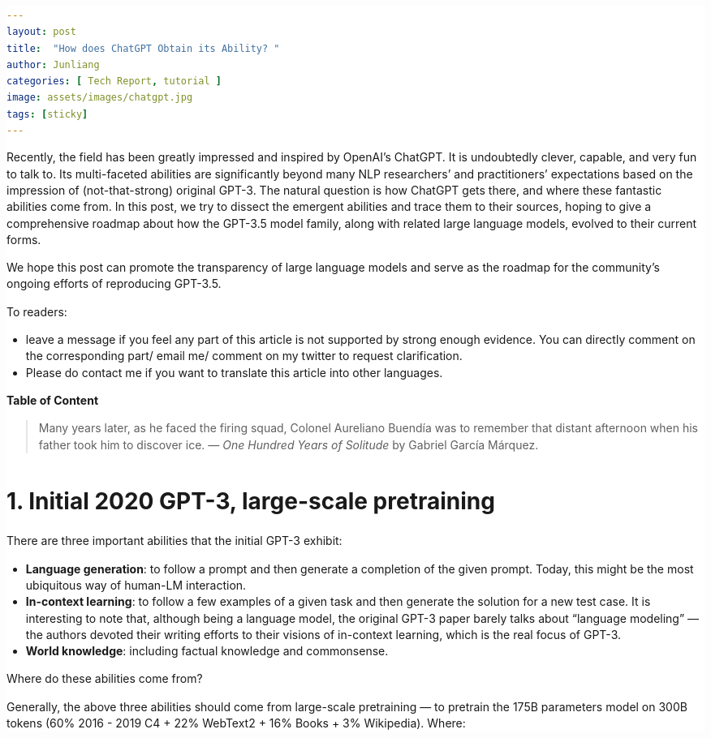 ```yaml
---
layout: post
title:  "How does ChatGPT Obtain its Ability? "
author: Junliang
categories: [ Tech Report, tutorial ]
image: assets/images/chatgpt.jpg
tags: [sticky]
---
```


Recently, the field has been greatly impressed and inspired by OpenAI’s ChatGPT. It is undoubtedly clever, capable, and very fun to talk to. Its multi-faceted abilities are significantly beyond many NLP researchers’ and practitioners’ expectations based on the impression of (not-that-strong) original GPT-3. The natural question is how ChatGPT gets there, and where these fantastic abilities come from. In this post, we try to dissect the emergent abilities and trace them to their sources, hoping to give a comprehensive roadmap about how the GPT-3.5 model family, along with related large language models, evolved to their current forms. 

We hope this post can promote the transparency of large language models and serve as the roadmap for the community’s ongoing efforts of reproducing GPT-3.5.


To readers: 

- leave a message if you feel any part of this article is not supported by strong enough evidence. You can directly comment on the corresponding part/ email me/ comment on my twitter to request clarification.
- Please do contact me if you want to translate this article into other languages.

**Table of Content** 

> Many years later, as he faced the firing squad, Colonel Aureliano Buendía was to remember that distant afternoon when his father took him to discover ice.  —  *One Hundred Years of Solitude* by Gabriel García Márquez.
> 

# 1. Initial 2020 GPT-3, large-scale pretraining

There are three important abilities that the initial GPT-3 exhibit:

- **Language generation**: to follow a prompt and then generate a completion of the given prompt. Today, this might be the most ubiquitous way of human-LM interaction.
- **In-context learning**: to follow a few examples of a given task and then generate the solution for a new test case. It is interesting to note that, although being a language model, the original GPT-3 paper barely talks about “language modeling” — the authors devoted their writing efforts to their visions of in-context learning, which is the real focus of GPT-3.
- **World knowledge**: including factual knowledge and commonsense.

Where do these abilities come from?

Generally, the above three abilities should come from large-scale pretraining — to pretrain the 175B parameters model on 300B tokens (60% 2016 - 2019 C4 + 22% WebText2 + 16% Books + 3% Wikipedia). Where:
